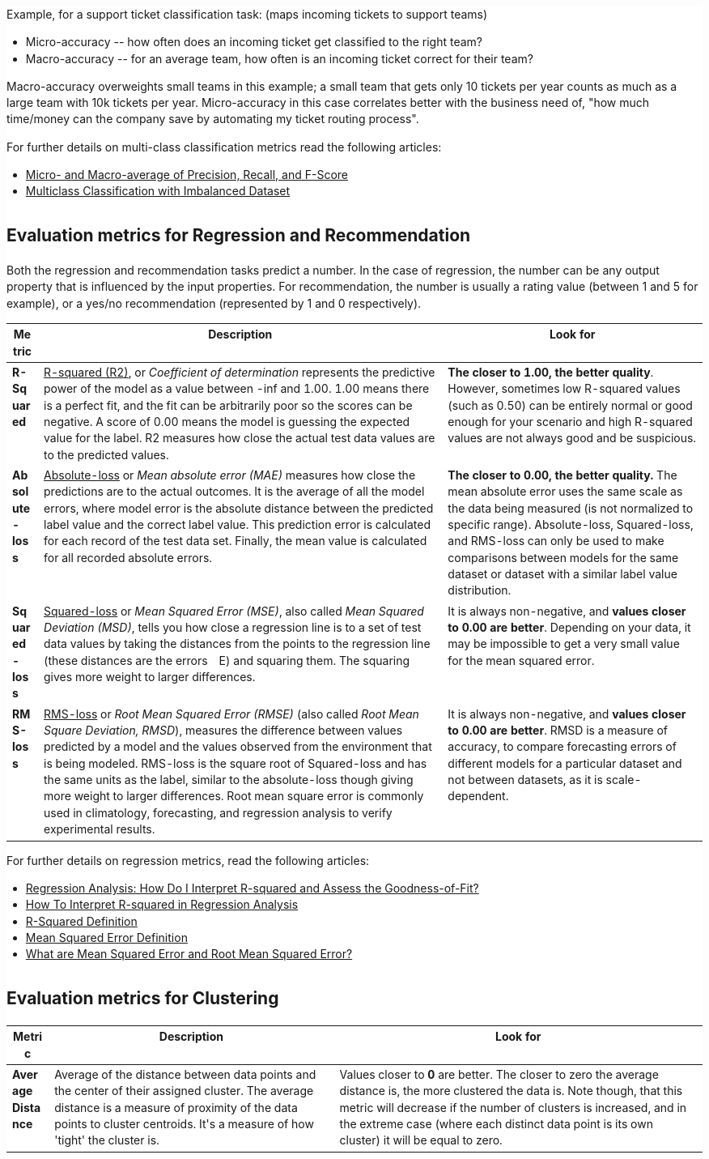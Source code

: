 Example, for a support ticket classification task: (maps incoming tickets to support teams)

- Micro-accuracy -- how often does an incoming ticket get classified to the right team?
- Macro-accuracy -- for an average team, how often is an incoming ticket correct for their team?

Macro-accuracy overweights small teams in this example; a small team that gets only 10 tickets per year counts as much as a large team with 10k tickets per year. Micro-accuracy in this case correlates better with the business need of, "how much time/money can the company save by automating my ticket routing process".

For further details on multi-class classification metrics read the following articles:

- [Micro- and Macro-average of Precision, Recall, and F-Score](https://rushdishams.blogspot.com/2011/08/micro-and-macro-average-of-precision.html)
- [Multiclass Classification with Imbalanced Dataset](https://towardsdatascience.com/machine-learning-multiclass-classification-with-imbalanced-data-set-29f6a177c1a)

## Evaluation metrics for Regression and Recommendation

Both the regression and recommendation tasks predict a number. In the case of regression, the number can be any output property that is influenced by the input properties. For recommendation, the number is usually a rating value (between 1 and 5 for example), or a yes/no recommendation (represented by 1 and 0 respectively).

| Metric   |      Description      |  Look for |
|----------|-----------------------|-----------|
| **R-Squared** |  [R-squared (R2)](https://en.wikipedia.org/wiki/Coefficient_of_determination), or *Coefficient of determination* represents the predictive power of the model as a value between -inf and 1.00. 1.00 means there is a perfect fit, and the fit can be arbitrarily poor so the scores can be negative. A score of 0.00 means the model is guessing the expected value for the label. R2 measures how close the actual test data values are to the predicted values. | **The closer to 1.00, the better quality**. However, sometimes low R-squared values (such as 0.50) can be entirely normal or good enough for your scenario and high R-squared values are not always good and be suspicious. |
| **Absolute-loss** |  [Absolute-loss](https://en.wikipedia.org/wiki/Mean_absolute_error) or *Mean absolute error (MAE)* measures how close the predictions are to the actual outcomes. It is the average of all the model errors, where model error is the absolute distance between the predicted label value and the correct label value. This prediction error is calculated for each record of the test data set. Finally, the mean value is calculated for all recorded absolute errors.| **The closer to 0.00, the better quality.** The mean absolute error uses the same scale as the data being measured (is not normalized to specific range). Absolute-loss, Squared-loss, and RMS-loss can only be used to make comparisons between models for the same dataset or dataset with a similar label value distribution. |
| **Squared-loss** |  [Squared-loss](https://en.wikipedia.org/wiki/Mean_squared_error) or *Mean Squared Error (MSE)*, also called *Mean Squared Deviation (MSD)*, tells you how close a regression line is to a set of test data values by taking the distances from the points to the regression line (these distances are the errors E) and squaring them. The squaring gives more weight to larger differences. | It is always non-negative, and **values closer to 0.00 are better**. Depending on your data, it may be impossible to get a very small value for the mean squared error.|
| **RMS-loss** |  [RMS-loss](https://en.wikipedia.org/wiki/Root-mean-square_deviation) or *Root Mean Squared Error (RMSE)* (also called *Root Mean Square Deviation, RMSD*), measures the difference between values predicted by a model and the values observed from the environment that is being modeled. RMS-loss is the square root of Squared-loss and has the same units as the label, similar to the absolute-loss though giving more weight to larger differences. Root mean square error is commonly used in climatology, forecasting, and regression analysis to verify experimental results. | It is always non-negative, and **values closer to 0.00 are better**. RMSD is a measure of accuracy, to compare forecasting errors of different models for a particular dataset and not between datasets, as it is scale-dependent.|

For further details on regression metrics, read the following articles:

- [Regression Analysis: How Do I Interpret R-squared and Assess the Goodness-of-Fit?](https://blog.minitab.com/blog/adventures-in-statistics-2/regression-analysis-how-do-i-interpret-r-squared-and-assess-the-goodness-of-fit)
- [How To Interpret R-squared in Regression Analysis](https://statisticsbyjim.com/regression/interpret-r-squared-regression)
- [R-Squared Definition](https://www.investopedia.com/terms/r/r-squared.asp)
- [Mean Squared Error Definition](https://www.statisticshowto.datasciencecentral.com/mean-squared-error/)
- [What are Mean Squared Error and Root Mean Squared Error?](https://www.vernier.com/til/1014/)

## Evaluation metrics for Clustering

| Metric   |      Description      |  Look for |
|----------|-----------------------|-----------|
|**Average Distance**|Average of the distance between data points and the center of their assigned cluster. The average distance is a measure of proximity of the data points to cluster centroids. It's a measure of how 'tight' the cluster is.|Values closer to **0** are better. The closer to zero the average distance is, the more clustered the data is. Note though, that this metric will decrease if the number of clusters is increased, and in the extreme case (where each distinct data point is its own cluster) it will be equal to zero.